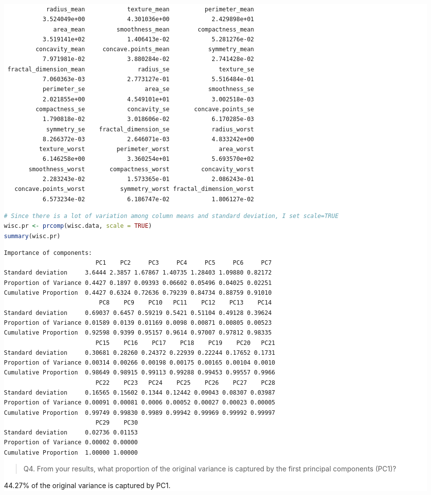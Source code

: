                 radius_mean            texture_mean          perimeter_mean 
               3.524049e+00            4.301036e+00            2.429898e+01 
                  area_mean         smoothness_mean        compactness_mean 
               3.519141e+02            1.406413e-02            5.281276e-02 
             concavity_mean     concave.points_mean           symmetry_mean 
               7.971981e-02            3.880284e-02            2.741428e-02 
     fractal_dimension_mean               radius_se              texture_se 
               7.060363e-03            2.773127e-01            5.516484e-01 
               perimeter_se                 area_se           smoothness_se 
               2.021855e+00            4.549101e+01            3.002518e-03 
             compactness_se            concavity_se       concave.points_se 
               1.790818e-02            3.018606e-02            6.170285e-03 
                symmetry_se    fractal_dimension_se            radius_worst 
               8.266372e-03            2.646071e-03            4.833242e+00 
              texture_worst         perimeter_worst              area_worst 
               6.146258e+00            3.360254e+01            5.693570e+02 
           smoothness_worst       compactness_worst         concavity_worst 
               2.283243e-02            1.573365e-01            2.086243e-01 
       concave.points_worst          symmetry_worst fractal_dimension_worst 
               6.573234e-02            6.186747e-02            1.806127e-02 

``` r
# Since there is a lot of variation among column means and standard deviation, I set scale=TRUE
wisc.pr <- prcomp(wisc.data, scale = TRUE)
summary(wisc.pr)
```

    Importance of components:
                              PC1    PC2     PC3     PC4     PC5     PC6     PC7
    Standard deviation     3.6444 2.3857 1.67867 1.40735 1.28403 1.09880 0.82172
    Proportion of Variance 0.4427 0.1897 0.09393 0.06602 0.05496 0.04025 0.02251
    Cumulative Proportion  0.4427 0.6324 0.72636 0.79239 0.84734 0.88759 0.91010
                               PC8    PC9    PC10   PC11    PC12    PC13    PC14
    Standard deviation     0.69037 0.6457 0.59219 0.5421 0.51104 0.49128 0.39624
    Proportion of Variance 0.01589 0.0139 0.01169 0.0098 0.00871 0.00805 0.00523
    Cumulative Proportion  0.92598 0.9399 0.95157 0.9614 0.97007 0.97812 0.98335
                              PC15    PC16    PC17    PC18    PC19    PC20   PC21
    Standard deviation     0.30681 0.28260 0.24372 0.22939 0.22244 0.17652 0.1731
    Proportion of Variance 0.00314 0.00266 0.00198 0.00175 0.00165 0.00104 0.0010
    Cumulative Proportion  0.98649 0.98915 0.99113 0.99288 0.99453 0.99557 0.9966
                              PC22    PC23   PC24    PC25    PC26    PC27    PC28
    Standard deviation     0.16565 0.15602 0.1344 0.12442 0.09043 0.08307 0.03987
    Proportion of Variance 0.00091 0.00081 0.0006 0.00052 0.00027 0.00023 0.00005
    Cumulative Proportion  0.99749 0.99830 0.9989 0.99942 0.99969 0.99992 0.99997
                              PC29    PC30
    Standard deviation     0.02736 0.01153
    Proportion of Variance 0.00002 0.00000
    Cumulative Proportion  1.00000 1.00000

> Q4. From your results, what proportion of the original variance is
> captured by the first principal components (PC1)?

44.27% of the original variance is captured by PC1.
